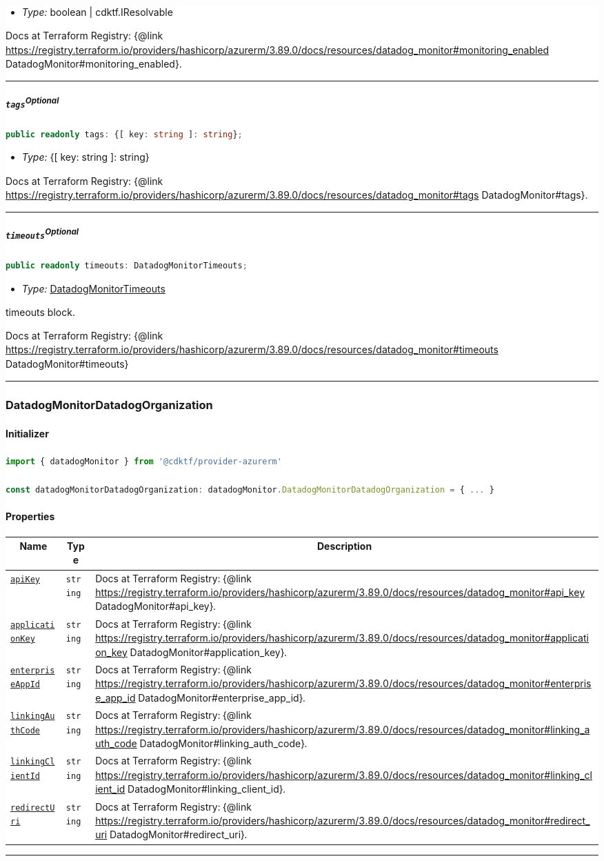 - *Type:* boolean | cdktf.IResolvable

Docs at Terraform Registry: {@link https://registry.terraform.io/providers/hashicorp/azurerm/3.89.0/docs/resources/datadog_monitor#monitoring_enabled DatadogMonitor#monitoring_enabled}.

---

##### `tags`<sup>Optional</sup> <a name="tags" id="@cdktf/provider-azurerm.datadogMonitor.DatadogMonitorConfig.property.tags"></a>

```typescript
public readonly tags: {[ key: string ]: string};
```

- *Type:* {[ key: string ]: string}

Docs at Terraform Registry: {@link https://registry.terraform.io/providers/hashicorp/azurerm/3.89.0/docs/resources/datadog_monitor#tags DatadogMonitor#tags}.

---

##### `timeouts`<sup>Optional</sup> <a name="timeouts" id="@cdktf/provider-azurerm.datadogMonitor.DatadogMonitorConfig.property.timeouts"></a>

```typescript
public readonly timeouts: DatadogMonitorTimeouts;
```

- *Type:* <a href="#@cdktf/provider-azurerm.datadogMonitor.DatadogMonitorTimeouts">DatadogMonitorTimeouts</a>

timeouts block.

Docs at Terraform Registry: {@link https://registry.terraform.io/providers/hashicorp/azurerm/3.89.0/docs/resources/datadog_monitor#timeouts DatadogMonitor#timeouts}

---

### DatadogMonitorDatadogOrganization <a name="DatadogMonitorDatadogOrganization" id="@cdktf/provider-azurerm.datadogMonitor.DatadogMonitorDatadogOrganization"></a>

#### Initializer <a name="Initializer" id="@cdktf/provider-azurerm.datadogMonitor.DatadogMonitorDatadogOrganization.Initializer"></a>

```typescript
import { datadogMonitor } from '@cdktf/provider-azurerm'

const datadogMonitorDatadogOrganization: datadogMonitor.DatadogMonitorDatadogOrganization = { ... }
```

#### Properties <a name="Properties" id="Properties"></a>

| **Name** | **Type** | **Description** |
| --- | --- | --- |
| <code><a href="#@cdktf/provider-azurerm.datadogMonitor.DatadogMonitorDatadogOrganization.property.apiKey">apiKey</a></code> | <code>string</code> | Docs at Terraform Registry: {@link https://registry.terraform.io/providers/hashicorp/azurerm/3.89.0/docs/resources/datadog_monitor#api_key DatadogMonitor#api_key}. |
| <code><a href="#@cdktf/provider-azurerm.datadogMonitor.DatadogMonitorDatadogOrganization.property.applicationKey">applicationKey</a></code> | <code>string</code> | Docs at Terraform Registry: {@link https://registry.terraform.io/providers/hashicorp/azurerm/3.89.0/docs/resources/datadog_monitor#application_key DatadogMonitor#application_key}. |
| <code><a href="#@cdktf/provider-azurerm.datadogMonitor.DatadogMonitorDatadogOrganization.property.enterpriseAppId">enterpriseAppId</a></code> | <code>string</code> | Docs at Terraform Registry: {@link https://registry.terraform.io/providers/hashicorp/azurerm/3.89.0/docs/resources/datadog_monitor#enterprise_app_id DatadogMonitor#enterprise_app_id}. |
| <code><a href="#@cdktf/provider-azurerm.datadogMonitor.DatadogMonitorDatadogOrganization.property.linkingAuthCode">linkingAuthCode</a></code> | <code>string</code> | Docs at Terraform Registry: {@link https://registry.terraform.io/providers/hashicorp/azurerm/3.89.0/docs/resources/datadog_monitor#linking_auth_code DatadogMonitor#linking_auth_code}. |
| <code><a href="#@cdktf/provider-azurerm.datadogMonitor.DatadogMonitorDatadogOrganization.property.linkingClientId">linkingClientId</a></code> | <code>string</code> | Docs at Terraform Registry: {@link https://registry.terraform.io/providers/hashicorp/azurerm/3.89.0/docs/resources/datadog_monitor#linking_client_id DatadogMonitor#linking_client_id}. |
| <code><a href="#@cdktf/provider-azurerm.datadogMonitor.DatadogMonitorDatadogOrganization.property.redirectUri">redirectUri</a></code> | <code>string</code> | Docs at Terraform Registry: {@link https://registry.terraform.io/providers/hashicorp/azurerm/3.89.0/docs/resources/datadog_monitor#redirect_uri DatadogMonitor#redirect_uri}. |

---